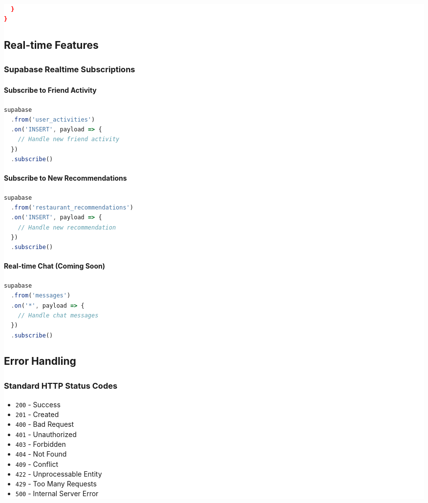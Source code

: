 ```json
  }
}
```

## Real-time Features

### Supabase Realtime Subscriptions

#### Subscribe to Friend Activity
```javascript
supabase
  .from('user_activities')
  .on('INSERT', payload => {
    // Handle new friend activity
  })
  .subscribe()
```

#### Subscribe to New Recommendations
```javascript
supabase
  .from('restaurant_recommendations')
  .on('INSERT', payload => {
    // Handle new recommendation
  })
  .subscribe()
```

#### Real-time Chat (Coming Soon)
```javascript
supabase
  .from('messages')
  .on('*', payload => {
    // Handle chat messages
  })
  .subscribe()
```

## Error Handling

### Standard HTTP Status Codes
- `200` - Success
- `201` - Created
- `400` - Bad Request
- `401` - Unauthorized
- `403` - Forbidden
- `404` - Not Found
- `409` - Conflict
- `422` - Unprocessable Entity
- `429` - Too Many Requests
- `500` - Internal Server Error
